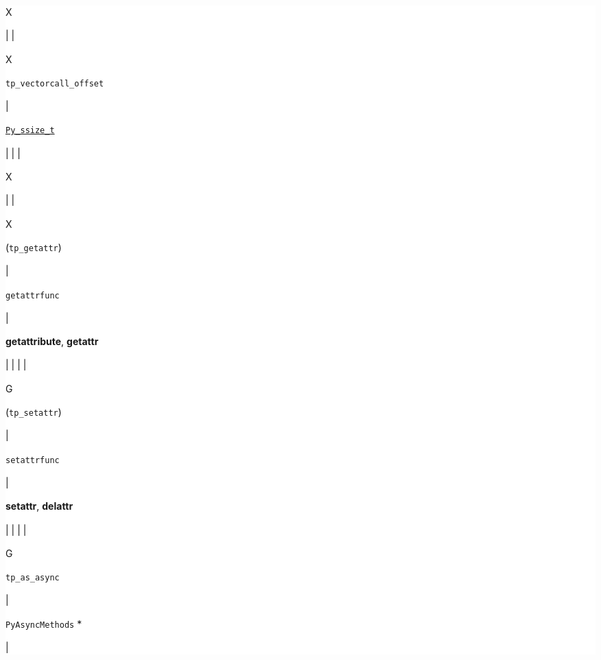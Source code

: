 X

|  |

X  
  
`tp_vectorcall_offset`

|

[`Py_ssize_t`](10.C%20API接口/intro.md#c.Py_ssize_t "Py_ssize_t")

|  |  |

X

|  |

X  
  
(`tp_getattr`)

|

`getattrfunc`

|

__getattribute__, __getattr__

|  |  |  |

G  
  
(`tp_setattr`)

|

`setattrfunc`

|

__setattr__, __delattr__

|  |  |  |

G  
  
`tp_as_async`

|

`PyAsyncMethods` *

|
